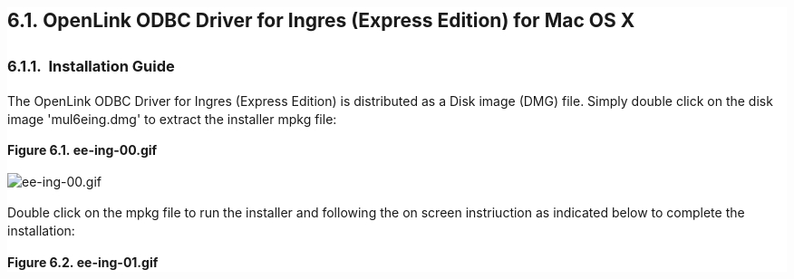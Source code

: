 <div id="eeingresmac" class="sect1">

<div class="titlepage">

<div>

<div>

## 6.1. OpenLink ODBC Driver for Ingres (Express Edition) for Mac OS X

</div>

</div>

</div>

<div id="eeingresmacinstall" class="sect2">

<div class="titlepage">

<div>

<div>

### 6.1.1.  Installation Guide

</div>

</div>

</div>

The OpenLink ODBC Driver for Ingres (Express Edition) is distributed as
a Disk image (DMG) file. Simply double click on the disk image
'mul6eing.dmg' to extract the installer mpkg file:

<div id="id36752" class="figure">

**Figure 6.1. ee-ing-00.gif**

<div class="figure-contents">

<div class="mediaobject">

![ee-ing-00.gif](images/ee-ing-00.gif)

</div>

</div>

</div>

  

Double click on the mpkg file to run the installer and following the on
screen instriuction as indicated below to complete the installation:

<div id="id36758" class="figure">

**Figure 6.2. ee-ing-01.gif**
